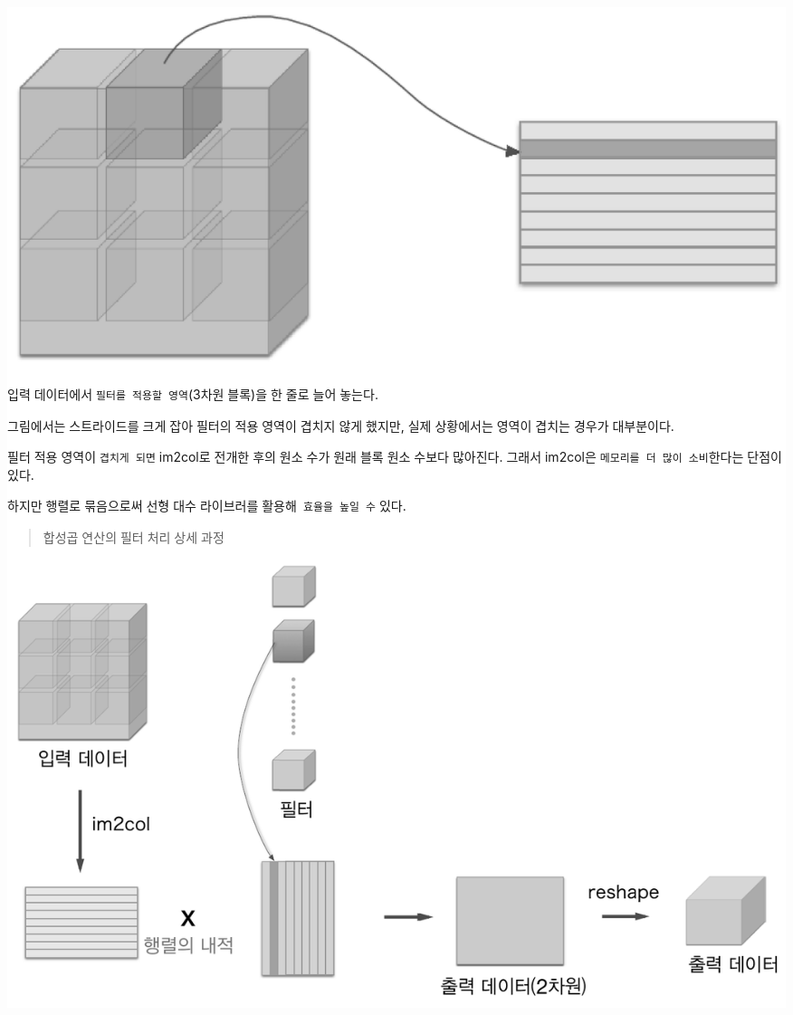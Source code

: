 <img src="7장_합성곱 신경망(CNN).assets/fig 7-18.png">

입력 데이터에서 `필터를 적용할 영역`(3차원 블록)을 한 줄로 늘어 놓는다.

그림에서는 스트라이드를 크게 잡아 필터의 적용 영역이 겹치지 않게 했지만, 실제 상황에서는 영역이 겹치는 경우가 대부분이다.

필터 적용 영역이 `겹치게 되면` im2col로 전개한 후의 원소 수가 원래 블록 원소 수보다 많아진다.  그래서 im2col은 `메모리를 더 많이 소비`한다는 단점이 있다.

하지만 행렬로 묶음으로써 선형 대수 라이브러를 활용해` 효율을 높일 수` 있다.

> 합성곱 연산의 필터 처리 상세 과정

<img src="7장_합성곱 신경망(CNN).assets/fig 7-19.png">
